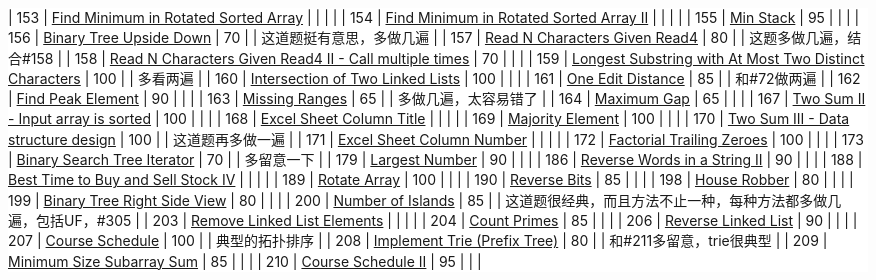 | 153  | [Find Minimum in Rotated Sorted Array](https://leetcode.com/problems/find-minimum-in-rotated-sorted-array/) |       |          |                                                              |
| 154  | [Find Minimum in Rotated Sorted Array II](https://leetcode.com/problems/find-minimum-in-rotated-sorted-array-ii/) |       |          |                                                              |
| 155  | [Min Stack](https://leetcode.com/problems/min-stack/)        | 95    |          |                                                              |
| 156  | [Binary Tree Upside Down](https://leetcode.com/problems/binary-tree-upside-down/) | 70    |          | 这道题挺有意思，多做几遍                                     |
| 157  | [Read N Characters Given Read4](https://leetcode.com/problems/read-n-characters-given-read4/) | 80    |          | 这题多做几遍，结合#158                                       |
| 158  | [Read N Characters Given Read4 II - Call multiple times](https://leetcode.com/problems/read-n-characters-given-read4-ii-call-multiple-times/) | 70    |          |                                                              |
| 159  | [Longest Substring with At Most Two Distinct Characters](https://leetcode.com/problems/longest-substring-with-at-most-two-distinct-characters/) | 100   |          | 多看两遍                                                     |
| 160  | [Intersection of Two Linked Lists](https://leetcode.com/problems/intersection-of-two-linked-lists/) | 100   |          |                                                              |
| 161  | [One Edit Distance](https://leetcode.com/problems/one-edit-distance/) | 85    |          | 和#72做两遍                                                  |
| 162  | [Find Peak Element](https://leetcode.com/problems/find-peak-element/) | 90    |          |                                                              |
| 163  | [Missing Ranges](https://leetcode.com/problems/missing-ranges/) | 65    |          | 多做几遍，太容易错了                                         |
| 164  | [Maximum Gap](https://leetcode.com/problems/maximum-gap/)    | 65    |          |                                                              |
| 167  | [Two Sum II - Input array is sorted](https://leetcode.com/problems/two-sum-ii-input-array-is-sorted/) | 100   |          |                                                              |
| 168  | [Excel Sheet Column Title](https://leetcode.com/problems/excel-sheet-column-title/) |       |          |                                                              |
| 169  | [Majority Element](https://leetcode.com/problems/majority-element/) | 100   |          |                                                              |
| 170  | [Two Sum III - Data structure design](https://leetcode.com/problems/two-sum-iii-data-structure-design/) | 100   |          | 这道题再多做一遍                                             |
| 171  | [Excel Sheet Column Number](https://leetcode.com/problems/excel-sheet-column-number/) |       |          |                                                              |
| 172  | [Factorial Trailing Zeroes](https://leetcode.com/problems/factorial-trailing-zeroes/) | 100   |          |                                                              |
| 173  | [Binary Search Tree Iterator](https://leetcode.com/problems/binary-search-tree-iterator/) | 70    |          | 多留意一下                                                   |
| 179  | [Largest Number](https://leetcode.com/problems/largest-number/) | 90    |          |                                                              |
| 186  | [Reverse Words in a String II](https://leetcode.com/problems/reverse-words-in-a-string-ii/description/) | 90    |          |                                                              |
| 188  | [Best Time to Buy and Sell Stock IV](https://leetcode.com/problems/best-time-to-buy-and-sell-stock-iv/) |       |          |                                                              |
| 189  | [Rotate Array](https://leetcode.com/problems/rotate-array/)  | 100   |          |                                                              |
| 190  | [Reverse Bits](https://leetcode.com/problems/reverse-bits/)  | 85    |          |                                                              |
| 198  | [House Robber](https://leetcode.com/problems/house-robber/)  | 80    |          |                                                              |
| 199  | [Binary Tree Right Side View](https://leetcode.com/problems/binary-tree-right-side-view/) | 80    |          |                                                              |
| 200  | [Number of Islands](https://leetcode.com/problems/number-of-islands/) | 85    |          | 这道题很经典，而且方法不止一种，每种方法都多做几遍，包括UF，#305 |
| 203  | [Remove Linked List Elements](https://leetcode.com/problems/remove-linked-list-elements/) |       |          |                                                              |
| 204  | [Count Primes](https://leetcode.com/problems/count-primes/)  | 85    |          |                                                              |
| 206  | [Reverse Linked List](https://leetcode.com/problems/reverse-linked-list/) | 90    |          |                                                              |
| 207  | [Course Schedule](https://leetcode.com/problems/course-schedule/) | 100   |          | 典型的拓扑排序                                               |
| 208  | [Implement Trie (Prefix Tree)](https://leetcode.com/problems/implement-trie-prefix-tree/) | 80    |          | 和#211多留意，trie很典型                                     |
| 209  | [Minimum Size Subarray Sum](https://leetcode.com/problems/minimum-size-subarray-sum/) | 85    |          |                                                              |
| 210  | [Course Schedule II](https://leetcode.com/problems/course-schedule-ii/) | 95    |          |                                                              |